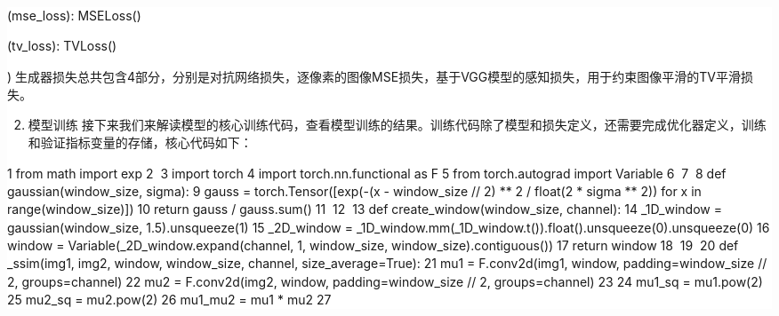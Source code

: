   (mse_loss): MSELoss()

  (tv_loss): TVLoss()

)
生成器损失总共包含4部分，分别是对抗网络损失，逐像素的图像MSE损失，基于VGG模型的感知损失，用于约束图像平滑的TV平滑损失。

2. 模型训练
接下来我们来解读模型的核心训练代码，查看模型训练的结果。训练代码除了模型和损失定义，还需要完成优化器定义，训练和验证指标变量的存储，核心代码如下：

1
from math import exp
2
​
3
import torch
4
import torch.nn.functional as F
5
from torch.autograd import Variable
6
​
7
​
8
def gaussian(window_size, sigma):
9
    gauss = torch.Tensor([exp(-(x - window_size // 2) ** 2 / float(2 * sigma ** 2)) for x in range(window_size)])
10
    return gauss / gauss.sum()
11
​
12
​
13
def create_window(window_size, channel):
14
    _1D_window = gaussian(window_size, 1.5).unsqueeze(1)
15
    _2D_window = _1D_window.mm(_1D_window.t()).float().unsqueeze(0).unsqueeze(0)
16
    window = Variable(_2D_window.expand(channel, 1, window_size, window_size).contiguous())
17
    return window
18
​
19
​
20
def _ssim(img1, img2, window, window_size, channel, size_average=True):
21
    mu1 = F.conv2d(img1, window, padding=window_size // 2, groups=channel)
22
    mu2 = F.conv2d(img2, window, padding=window_size // 2, groups=channel)
23
​
24
    mu1_sq = mu1.pow(2)
25
    mu2_sq = mu2.pow(2)
26
    mu1_mu2 = mu1 * mu2
27
​
